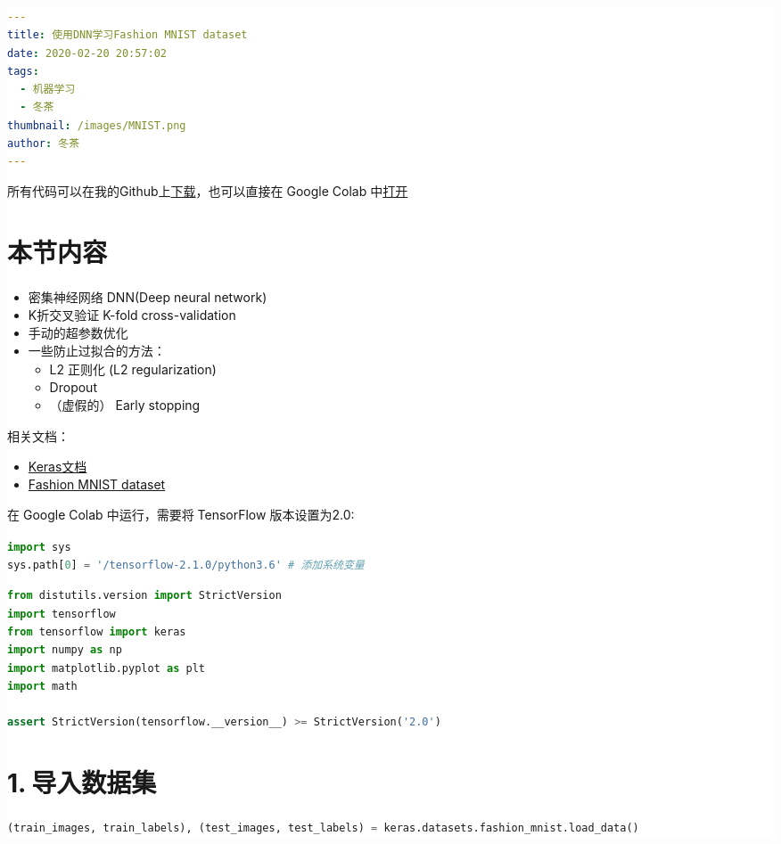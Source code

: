 ```yaml
---
title: 使用DNN学习Fashion MNIST dataset
date: 2020-02-20 20:57:02
tags: 
  - 机器学习
  - 冬茶
thumbnail: /images/MNIST.png
author: 冬茶
---
```

所有代码可以在我的Github上[下载](https://github.com/wintertee/ML-notes/blob/master/1.fashion_minst.ipynb)，也可以直接在 Google Colab 中[打开](https://colab.research.google.com/github/wintertee/ML-notes/blob/master/1.fashion_minst.ipynb)

# 本节内容

* 密集神经网络 DNN(Deep neural network)
* K折交叉验证 K-fold cross-validation
* 手动的超参数优化
* 一些防止过拟合的方法：
  + L2 正则化 (L2 regularization)
  + Dropout
  + （虚假的） Early stopping

相关文档：

* [Keras文档](https://keras.io/)
* [Fashion MNIST dataset](https://github.com/zalandoresearch/fashion-mnist)  

  
  
在 Google Colab 中运行，需要将 TensorFlow 版本设置为2.0:

``` python
import sys
sys.path[0] = '/tensorflow-2.1.0/python3.6' # 添加系统变量
```

``` python
from distutils.version import StrictVersion
import tensorflow
from tensorflow import keras
import numpy as np
import matplotlib.pyplot as plt
import math

assert StrictVersion(tensorflow.__version__) >= StrictVersion('2.0')
```

# 1. 导入数据集

``` python
(train_images, train_labels), (test_images, test_labels) = keras.datasets.fashion_mnist.load_data()
```
